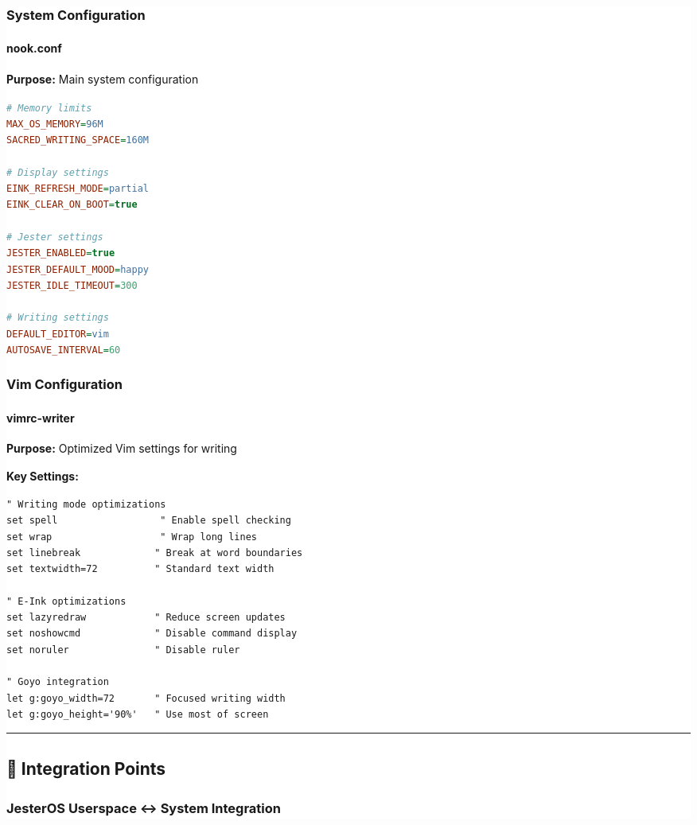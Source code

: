 ### System Configuration

#### nook.conf
**Purpose:** Main system configuration

```ini
# Memory limits
MAX_OS_MEMORY=96M
SACRED_WRITING_SPACE=160M

# Display settings
EINK_REFRESH_MODE=partial
EINK_CLEAR_ON_BOOT=true

# Jester settings
JESTER_ENABLED=true
JESTER_DEFAULT_MOOD=happy
JESTER_IDLE_TIMEOUT=300

# Writing settings
DEFAULT_EDITOR=vim
AUTOSAVE_INTERVAL=60
```

### Vim Configuration

#### vimrc-writer
**Purpose:** Optimized Vim settings for writing

**Key Settings:**
```vim
" Writing mode optimizations
set spell                  " Enable spell checking
set wrap                   " Wrap long lines
set linebreak             " Break at word boundaries
set textwidth=72          " Standard text width

" E-Ink optimizations
set lazyredraw            " Reduce screen updates
set noshowcmd             " Disable command display
set noruler               " Disable ruler

" Goyo integration
let g:goyo_width=72       " Focused writing width
let g:goyo_height='90%'   " Use most of screen
```

---

## 🔌 Integration Points

### JesterOS Userspace ↔ System Integration

